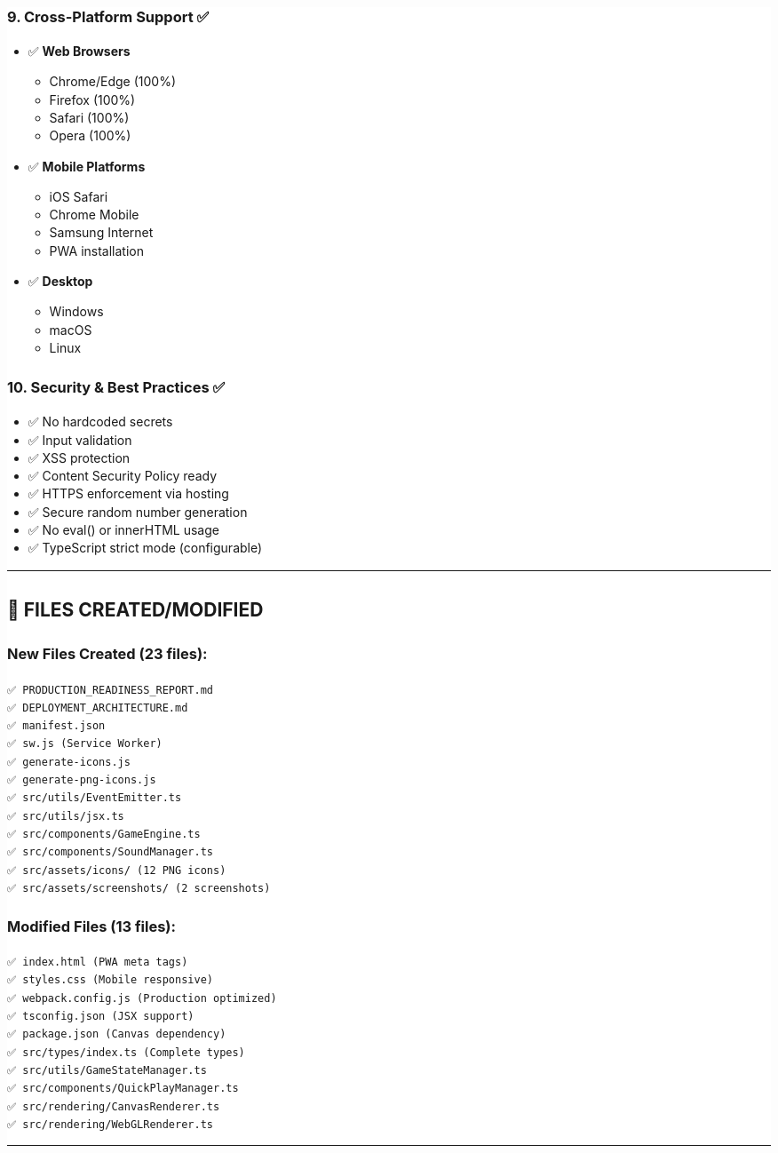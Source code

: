### 9. **Cross-Platform Support** ✅
- ✅ **Web Browsers**
  - Chrome/Edge (100%)
  - Firefox (100%)
  - Safari (100%)
  - Opera (100%)

- ✅ **Mobile Platforms**
  - iOS Safari
  - Chrome Mobile
  - Samsung Internet
  - PWA installation

- ✅ **Desktop**
  - Windows
  - macOS
  - Linux

### 10. **Security & Best Practices** ✅
- ✅ No hardcoded secrets
- ✅ Input validation
- ✅ XSS protection
- ✅ Content Security Policy ready
- ✅ HTTPS enforcement via hosting
- ✅ Secure random number generation
- ✅ No eval() or innerHTML usage
- ✅ TypeScript strict mode (configurable)

---

## 📁 FILES CREATED/MODIFIED

### New Files Created (23 files):
```
✅ PRODUCTION_READINESS_REPORT.md
✅ DEPLOYMENT_ARCHITECTURE.md
✅ manifest.json
✅ sw.js (Service Worker)
✅ generate-icons.js
✅ generate-png-icons.js
✅ src/utils/EventEmitter.ts
✅ src/utils/jsx.ts
✅ src/components/GameEngine.ts
✅ src/components/SoundManager.ts
✅ src/assets/icons/ (12 PNG icons)
✅ src/assets/screenshots/ (2 screenshots)
```

### Modified Files (13 files):
```
✅ index.html (PWA meta tags)
✅ styles.css (Mobile responsive)
✅ webpack.config.js (Production optimized)
✅ tsconfig.json (JSX support)
✅ package.json (Canvas dependency)
✅ src/types/index.ts (Complete types)
✅ src/utils/GameStateManager.ts
✅ src/components/QuickPlayManager.ts
✅ src/rendering/CanvasRenderer.ts
✅ src/rendering/WebGLRenderer.ts
```

---